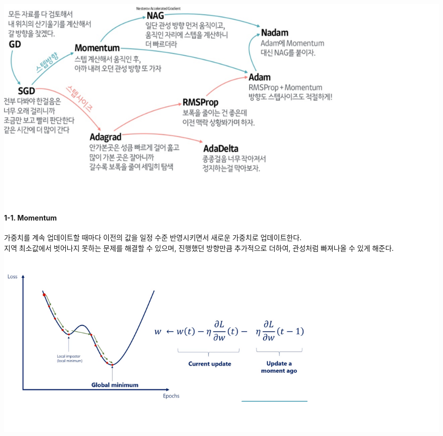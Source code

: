 <img src="./b_perceptron/images/optimizer.png" width="650px">

<br></br>

#### 1-1. Momentum
가중치를 계속 업데이트할 때마다 이전의 값을 일정 수준 반영시키면서 새로운 가중치로 업데이트한다.  
지역 최소값에서 벗어나지 못하는 문제를 해결할 수 있으며, 진행했던 방향만큼 추가적으로 더하여, 관성처럼 빠져나올 수 있게 해준다.

<br>

<img src="./b_perceptron/images/momentum.png" width="600px">

<br></br>
